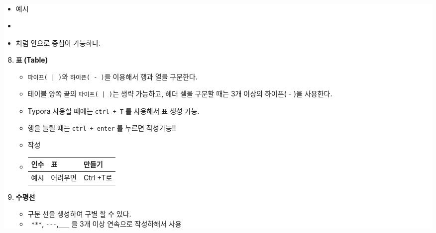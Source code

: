    * 예시

   * >
     >
     >>
     >>
     >>>

   * 처럼 안으로 중첩이 가능하다.

 8. __표 (Table)__

    * `파이프( | )`와 `하이픈( - )`을 이용해서 행과 열을 구분한다.

    * 테이블 양쪽 끝의 `파이프( | )`는 생략 가능하고, 헤더 셀을 구분할 때는 3개 이상의 하이픈( - )을 사용한다.

    * Typora 사용할 때에는  `ctrl + T` 를  사용해서 표 생성 가능. 

    * 행을 늘릴 때는 `ctrl + enter` 를 누르면 작성가능!!

    * 작성

    * | 인수 | 표 | 만들기 |
      | ------ | ---- | ---- |
      |  예시  |  어려우면  | Ctrl +T로 |
      

9. __수평선__
   * 구분 선을 생성하여 구별 할 수 있다.
   * ` ***`, `---`,`___` 을 3개 이상 연속으로 작성하해서 사용
